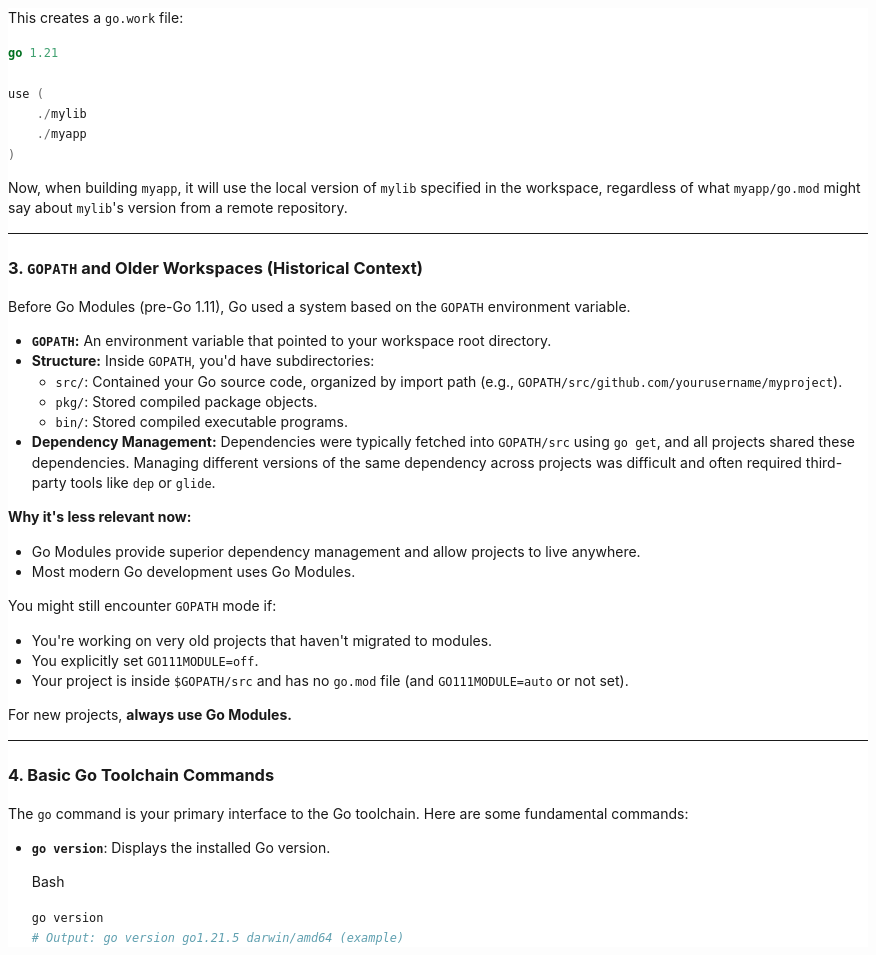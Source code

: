 This creates a `go.work` file:

```go
go 1.21

use (
    ./mylib
    ./myapp
)
```

Now, when building `myapp`, it will use the local version of `mylib` specified in the workspace, regardless of what `myapp/go.mod` might say about `mylib`'s version from a remote repository.

---

### 3. `GOPATH` and Older Workspaces (Historical Context)

Before Go Modules (pre-Go 1.11), Go used a system based on the `GOPATH` environment variable.

- **`GOPATH`:** An environment variable that pointed to your workspace root directory.
- **Structure:** Inside `GOPATH`, you'd have subdirectories:
    - `src/`: Contained your Go source code, organized by import path (e.g., `GOPATH/src/github.com/yourusername/myproject`).
    - `pkg/`: Stored compiled package objects.
    - `bin/`: Stored compiled executable programs.
- **Dependency Management:** Dependencies were typically fetched into `GOPATH/src` using `go get`, and all projects shared these dependencies. Managing different versions of the same dependency across projects was difficult and often required third-party tools like `dep` or `glide`.

**Why it's less relevant now:**

- Go Modules provide superior dependency management and allow projects to live anywhere.
- Most modern Go development uses Go Modules.

You might still encounter `GOPATH` mode if:

- You're working on very old projects that haven't migrated to modules.
- You explicitly set `GO111MODULE=off`.
- Your project is inside `$GOPATH/src` and has no `go.mod` file (and `GO111MODULE=auto` or not set).

For new projects, **always use Go Modules.**

---

### 4. Basic Go Toolchain Commands

The `go` command is your primary interface to the Go toolchain. Here are some fundamental commands:

- **`go version`**: Displays the installed Go version.
    
    Bash
    
    ```bash
    go version
    # Output: go version go1.21.5 darwin/amd64 (example)
    ```
    